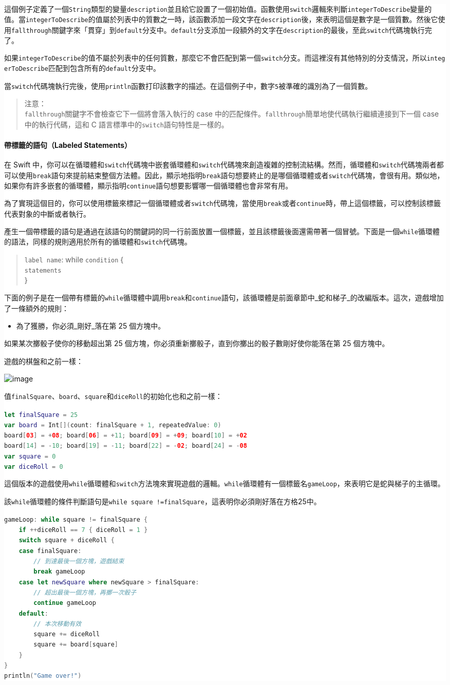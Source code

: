 這個例子定義了一個`String`類型的變量`description`並且給它設置了一個初始值。函數使用`switch`邏輯來判斷`integerToDescribe`變量的值。當`integerToDescribe`的值屬於列表中的質數之一時，該函數添加一段文字在`description`後，來表明這個是數字是一個質數。然後它使用`fallthrough`關鍵字來「貫穿」到`default`分支中。`default`分支添加一段額外的文字在`description`的最後，至此`switch`代碼塊執行完了。

如果`integerToDescribe`的值不屬於列表中的任何質數，那麼它不會匹配到第一個`switch`分支。而這裡沒有其他特別的分支情況，所以`integerToDescribe`匹配到包含所有的`default`分支中。

當`switch`代碼塊執行完後，使用`println`函數打印該數字的描述。在這個例子中，數字`5`被準確的識別為了一個質數。

> 注意：  
> `fallthrough`關鍵字不會檢查它下一個將會落入執行的 case 中的匹配條件。`fallthrough`簡單地使代碼執行繼續連接到下一個 case 中的執行代碼，這和 C 語言標準中的`switch`語句特性是一樣的。

#### 帶標籤的語句（Labeled Statements）

在 Swift 中，你可以在循環體和`switch`代碼塊中嵌套循環體和`switch`代碼塊來創造複雜的控制流結構。然而，循環體和`switch`代碼塊兩者都可以使用`break`語句來提前結束整個方法體。因此，顯示地指明`break`語句想要終止的是哪個循環體或者`switch`代碼塊，會很有用。類似地，如果你有許多嵌套的循環體，顯示指明`continue`語句想要影響哪一個循環體也會非常有用。

為了實現這個目的，你可以使用標籤來標記一個循環體或者`switch`代碼塊，當使用`break`或者`continue`時，帶上這個標籤，可以控制該標籤代表對象的中斷或者執行。

產生一個帶標籤的語句是通過在該語句的關鍵詞的同一行前面放置一個標籤，並且該標籤後面還需帶著一個冒號。下面是一個`while`循環體的語法，同樣的規則適用於所有的循環體和`switch`代碼塊。

> `label name`: while `condition` {  
> `statements`  
> }

下面的例子是在一個帶有標籤的`while`循環體中調用`break`和`continue`語句，該循環體是前面章節中_蛇和梯子_的改編版本。這次，遊戲增加了一條額外的規則：

* 為了獲勝，你必須_剛好_落在第 25 個方塊中。

如果某次擲骰子使你的移動超出第 25 個方塊，你必須重新擲骰子，直到你擲出的骰子數剛好使你能落在第 25 個方塊中。

遊戲的棋盤和之前一樣：

![image](https://developer.apple.com/library/prerelease/ios/documentation/Swift/Conceptual/Swift_Programming_Language/Art/snakesAndLadders_2x.png)

值`finalSquare`、`board`、`square`和`diceRoll`的初始化也和之前一樣：

```swift
let finalSquare = 25
var board = Int[](count: finalSquare + 1, repeatedValue: 0)
board[03] = +08; board[06] = +11; board[09] = +09; board[10] = +02
board[14] = -10; board[19] = -11; board[22] = -02; board[24] = -08
var square = 0
var diceRoll = 0
```

這個版本的遊戲使用`while`循環體和`switch`方法塊來實現遊戲的邏輯。`while`循環體有一個標籤名`gameLoop`，來表明它是蛇與梯子的主循環。

該`while`循環體的條件判斷語句是`while square !=finalSquare`，這表明你必須剛好落在方格25中。

```swift
gameLoop: while square != finalSquare {
    if ++diceRoll == 7 { diceRoll = 1 }
    switch square + diceRoll {
    case finalSquare:
        // 到達最後一個方塊，遊戲結束
        break gameLoop
    case let newSquare where newSquare > finalSquare:
        // 超出最後一個方塊，再擲一次骰子
        continue gameLoop
    default:
        // 本次移動有效
        square += diceRoll
        square += board[square]
    }
}
println("Game over!")
```
